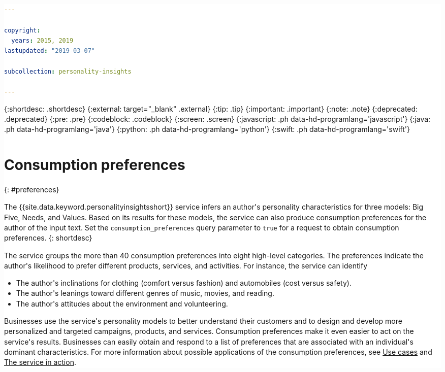 ```yaml
---

copyright:
  years: 2015, 2019
lastupdated: "2019-03-07"

subcollection: personality-insights

---
```


{:shortdesc: .shortdesc}
{:external: target="_blank" .external}
{:tip: .tip}
{:important: .important}
{:note: .note}
{:deprecated: .deprecated}
{:pre: .pre}
{:codeblock: .codeblock}
{:screen: .screen}
{:javascript: .ph data-hd-programlang='javascript'}
{:java: .ph data-hd-programlang='java'}
{:python: .ph data-hd-programlang='python'}
{:swift: .ph data-hd-programlang='swift'}

# Consumption preferences
{: #preferences}

The {{site.data.keyword.personalityinsightsshort}} service infers an author's personality characteristics for three models: Big Five, Needs, and Values. Based on its results for these models, the service can also produce consumption preferences for the author of the input text. Set the `consumption_preferences` query parameter to `true` for a request to obtain consumption preferences.
{: shortdesc}

The service groups the more than 40 consumption preferences into eight high-level categories. The preferences indicate the author's likelihood to prefer different products, services, and activities. For instance, the service can identify

-   The author's inclinations for clothing (comfort versus fashion) and automobiles (cost versus safety).
-   The author's leanings toward different genres of music, movies, and reading.
-   The author's attitudes about the environment and volunteering.

Businesses use the service's personality models to better understand their customers and to design and develop more personalized and targeted campaigns, products, and services. Consumption preferences make it even easier to act on the service's results. Businesses can easily obtain and respond to a list of preferences that are associated with an individual's dominant characteristics. For more information about possible applications of the consumption preferences, see [Use cases](/docs/services/personality-insights?topic=personality-insights-usecases) and [The service in action](/docs/services/personality-insights?topic=personality-insights-applied).

